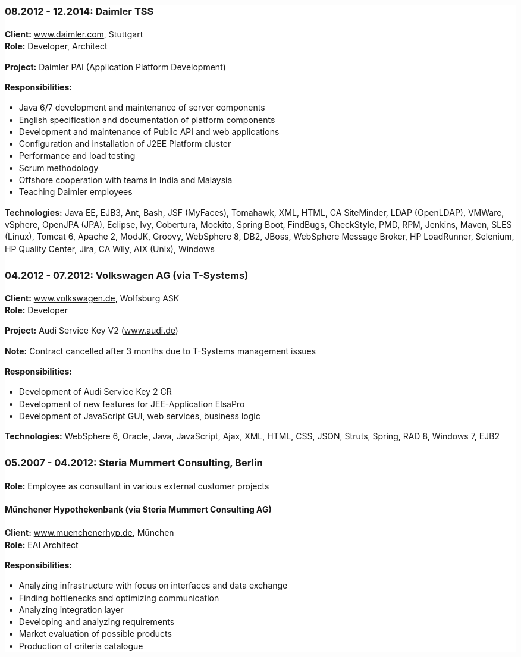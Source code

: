 ### 08.2012 - 12.2014: Daimler TSS
**Client:** www.daimler.com, Stuttgart  
**Role:** Developer, Architect

**Project:** Daimler PAI (Application Platform Development)

**Responsibilities:**
- Java 6/7 development and maintenance of server components
- English specification and documentation of platform components
- Development and maintenance of Public API and web applications
- Configuration and installation of J2EE Platform cluster
- Performance and load testing
- Scrum methodology
- Offshore cooperation with teams in India and Malaysia
- Teaching Daimler employees

**Technologies:**
Java EE, EJB3, Ant, Bash, JSF (MyFaces), Tomahawk, XML, HTML, CA SiteMinder, LDAP (OpenLDAP), VMWare, vSphere, OpenJPA (JPA), Eclipse, Ivy, Cobertura, Mockito, Spring Boot, FindBugs, CheckStyle, PMD, RPM, Jenkins, Maven, SLES (Linux), Tomcat 6, Apache 2, ModJK, Groovy, WebSphere 8, DB2, JBoss, WebSphere Message Broker, HP LoadRunner, Selenium, HP Quality Center, Jira, CA Wily, AIX (Unix), Windows

### 04.2012 - 07.2012: Volkswagen AG (via T-Systems)
**Client:** www.volkswagen.de, Wolfsburg ASK  
**Role:** Developer

**Project:** Audi Service Key V2 (www.audi.de)

**Note:** Contract cancelled after 3 months due to T-Systems management issues

**Responsibilities:**
- Development of Audi Service Key 2 CR
- Development of new features for JEE-Application ElsaPro
- Development of JavaScript GUI, web services, business logic

**Technologies:**
WebSphere 6, Oracle, Java, JavaScript, Ajax, XML, HTML, CSS, JSON, Struts, Spring, RAD 8, Windows 7, EJB2

### 05.2007 - 04.2012: Steria Mummert Consulting, Berlin
**Role:** Employee as consultant in various external customer projects

#### Münchener Hypothekenbank (via Steria Mummert Consulting AG)
**Client:** www.muenchenerhyp.de, München  
**Role:** EAI Architect

**Responsibilities:**
- Analyzing infrastructure with focus on interfaces and data exchange
- Finding bottlenecks and optimizing communication
- Analyzing integration layer
- Developing and analyzing requirements
- Market evaluation of possible products
- Production of criteria catalogue
